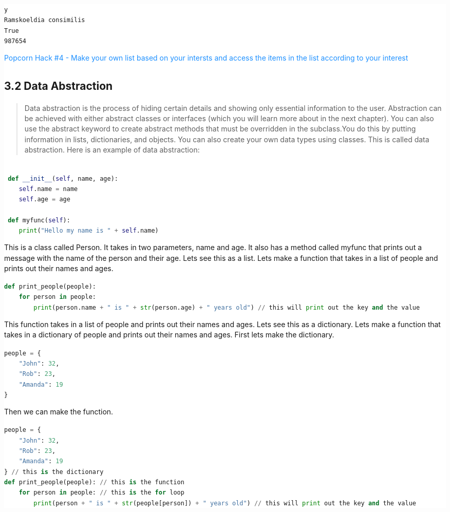     y
    Ramskoeldia consimilis
    True
    987654


<p style="color:DodgerBlue;">Popcorn Hack #4 - Make your own list based on your intersts and access the items in the list according to your interest</p>

## 3.2 Data Abstraction
> Data abstraction is the process of hiding certain details and showing only essential information to the user. Abstraction can be achieved with either abstract classes or interfaces (which you will learn more about in the next chapter). You can also use the abstract keyword to create abstract methods that must be overridden in the subclass.You do this by putting information in lists, dictionaries, and objects. You can also create your own data types using classes. This is called data abstraction. Here is an example of data abstraction: 

```python

 def __init__(self, name, age):
    self.name = name
    self.age = age

 def myfunc(self):
    print("Hello my name is " + self.name)
```
This is a class called Person. It takes in two parameters, name and age. It also has a method called myfunc that prints out a message with the name of the person and their age. Lets see this as a list. Lets make a function that takes in a list of people and prints out their names and ages. 

```python
def print_people(people):
    for person in people:
        print(person.name + " is " + str(person.age) + " years old") // this will print out the key and the value
```
This function takes in a list of people and prints out their names and ages. Lets see this as a dictionary. Lets make a function that takes in a dictionary of people and prints out their names and ages. First lets make the dictionary. 

```python
people = {
    "John": 32,
    "Rob": 23,
    "Amanda": 19
}
```
Then we can make the function. 

```python
people = {
    "John": 32,
    "Rob": 23,
    "Amanda": 19
} // this is the dictionary
def print_people(people): // this is the function
    for person in people: // this is the for loop
        print(person + " is " + str(people[person]) + " years old") // this will print out the key and the value
```
 